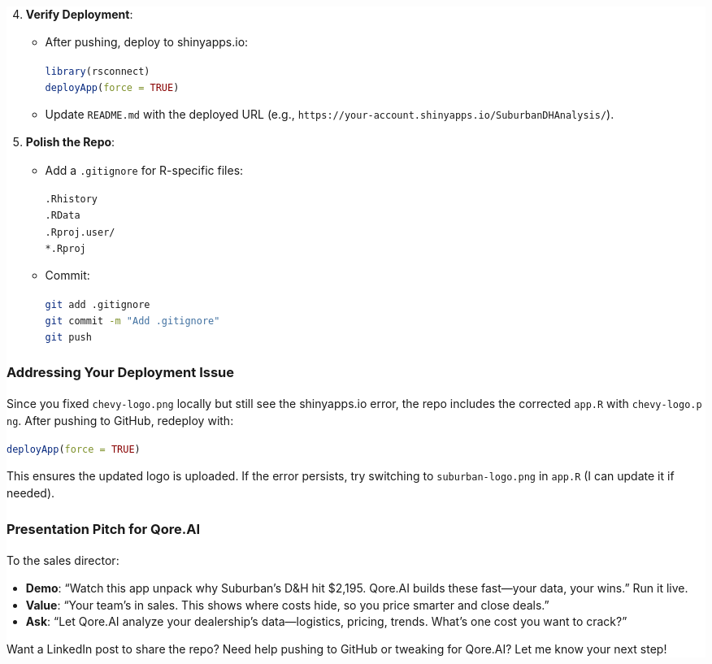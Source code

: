 4. **Verify Deployment**:
   - After pushing, deploy to shinyapps.io:
     ```R
     library(rsconnect)
     deployApp(force = TRUE)
     ```
   - Update `README.md` with the deployed URL (e.g., `https://your-account.shinyapps.io/SuburbanDHAnalysis/`).

5. **Polish the Repo**:
   - Add a `.gitignore` for R-specific files:
     ```
     .Rhistory
     .RData
     .Rproj.user/
     *.Rproj
     ```
   - Commit:
     ```bash
     git add .gitignore
     git commit -m "Add .gitignore"
     git push
     ```

### Addressing Your Deployment Issue

Since you fixed `chevy-logo.png` locally but still see the shinyapps.io error, the repo includes the corrected `app.R` with `chevy-logo.png`. After pushing to GitHub, redeploy with:
```R
deployApp(force = TRUE)
```
This ensures the updated logo is uploaded. If the error persists, try switching to `suburban-logo.png` in `app.R` (I can update it if needed).

### Presentation Pitch for Qore.AI

To the sales director:
- **Demo**: “Watch this app unpack why Suburban’s D&H hit $2,195. Qore.AI builds these fast—your data, your wins.” Run it live.
- **Value**: “Your team’s in sales. This shows where costs hide, so you price smarter and close deals.”
- **Ask**: “Let Qore.AI analyze your dealership’s data—logistics, pricing, trends. What’s one cost you want to crack?”

Want a LinkedIn post to share the repo? Need help pushing to GitHub or tweaking for Qore.AI? Let me know your next step!
